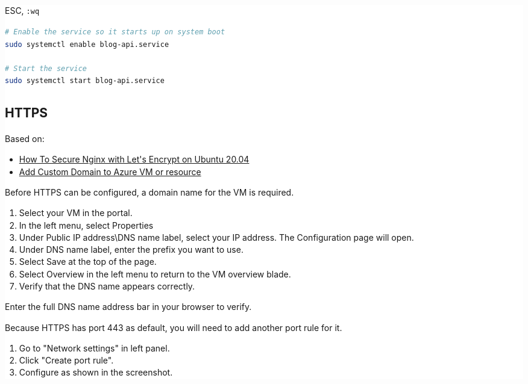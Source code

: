 ESC, `:wq`

```sh
# Enable the service so it starts up on system boot
sudo systemctl enable blog-api.service

# Start the service
sudo systemctl start blog-api.service
```

## HTTPS

Based on:
  - [How To Secure Nginx with Let's Encrypt on Ubuntu 20.04](https://www.digitalocean.com/community/tutorials/how-to-secure-nginx-with-let-s-encrypt-on-ubuntu-20-04)
  - [Add Custom Domain to Azure VM or resource](https://learn.microsoft.com/en-us/azure/virtual-machines/custom-domain)

Before HTTPS can be configured, a domain name for the VM is required.


1. Select your VM in the portal.
2. In the left menu, select Properties
3. Under Public IP address\DNS name label, select your IP address. The Configuration page will open.
4. Under DNS name label, enter the prefix you want to use.
5. Select Save at the top of the page.
6. Select Overview in the left menu to return to the VM overview blade.
7. Verify that the DNS name appears correctly.

Enter the full DNS name address bar in your browser to verify.

Because HTTPS has port 443 as default, you will need to add another port rule for it.

1. Go to "Network settings" in left panel.
2. Click "Create port rule".
3. Configure as shown in the screenshot.
